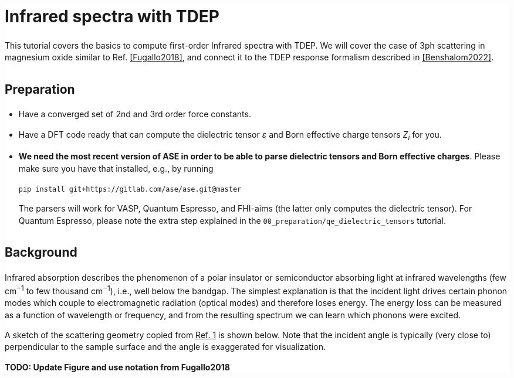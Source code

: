 Infrared spectra with TDEP
===

This tutorial covers the basics to compute first-order Infrared spectra with TDEP. We will cover the case of 3ph scattering in magnesium oxide similar to Ref. [[Fugallo2018]](#Suggested-reading), and connect it to the TDEP response formalism described in [[Benshalom2022]](#Suggested-reading).

## Preparation

- Have a converged set of 2nd and 3rd order force constants.

- Have a DFT code ready that can compute the dielectric tensor $\varepsilon$ and Born effective charge tensors $Z_i$ for you.

- **We need the most recent version of ASE in order to be able to parse dielectric tensors and Born effective charges**. Please make sure you have that installed, e.g., by running

  ```
  pip install git+https://gitlab.com/ase/ase.git@master
  ```

  The parsers will work for VASP, Quantum Espresso, and FHI-aims (the latter only computes the dielectric tensor). For Quantum Espresso, please note the extra step explained in the `00_preparation/qe_dielectric_tensors` tutorial.

## Background

Infrared absorption describes the phenomenon of a polar insulator or semiconductor absorbing light at infrared wavelengths (few $\text{cm}^{-1}$ to few thousand $\mathrm{cm}^{-1}$), i.e., well below the bandgap. The simplest explanation is that the incident light drives certain phonon modes which couple to electromagnetic radiation (optical modes) and therefore loses energy. The energy loss can be measured as a function of wavelength or frequency, and from the resulting spectrum we can learn which phonons were excited.

A sketch of the scattering geometry copied from [Ref. 1](#Suggested-reading) is shown below. Note that the incident angle is typically (very close to) perpendicular to the sample surface and the angle is exaggerated for visualization.

**TODO: Update Figure and use notation from Fugallo2018**

<p>